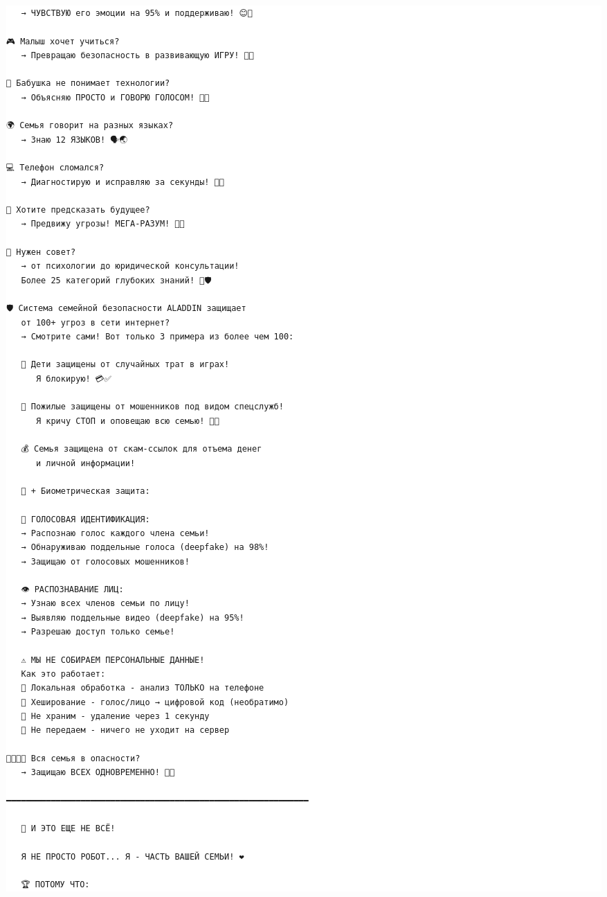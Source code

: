 ```
   → ЧУВСТВУЮ его эмоции на 95% и поддерживаю! 😊💝

🎮 Малыш хочет учиться? 
   → Превращаю безопасность в развивающую ИГРУ! 👑🎁

👴 Бабушка не понимает технологии? 
   → Объясняю ПРОСТО и ГОВОРЮ ГОЛОСОМ! 🎤💬

🌍 Семья говорит на разных языках? 
   → Знаю 12 ЯЗЫКОВ! 🗣️🌏

💻 Телефон сломался? 
   → Диагностирую и исправляю за секунды! 🔧✅

🔮 Хотите предсказать будущее? 
   → Предвижу угрозы! МЕГА-РАЗУМ! 🧠✨

💬 Нужен совет? 
   → от психологии до юридической консультации! 
   Более 25 категорий глубоких знаний! 🍳🛡️

🛡️ Система семейной безопасности ALADDIN защищает 
   от 100+ угроз в сети интернет?
   → Смотрите сами! Вот только 3 примера из более чем 100:
   
   👶 Дети защищены от случайных трат в играх!
      Я блокирую! 💳✅
   
   👴 Пожилые защищены от мошенников под видом спецслужб! 
      Я кричу СТОП и оповещаю всю семью! 🚨💙
   
   💰 Семья защищена от скам-ссылок для отъема денег 
      и личной информации!
   
   🔐 + Биометрическая защита:
   
   🎤 ГОЛОСОВАЯ ИДЕНТИФИКАЦИЯ:
   → Распознаю голос каждого члена семьи!
   → Обнаруживаю поддельные голоса (deepfake) на 98%!
   → Защищаю от голосовых мошенников!
   
   👁️ РАСПОЗНАВАНИЕ ЛИЦ:
   → Узнаю всех членов семьи по лицу!
   → Выявляю поддельные видео (deepfake) на 95%!
   → Разрешаю доступ только семье!
   
   ⚠️ МЫ НЕ СОБИРАЕМ ПЕРСОНАЛЬНЫЕ ДАННЫЕ!
   Как это работает:
   🔐 Локальная обработка - анализ ТОЛЬКО на телефоне
   🔐 Хеширование - голос/лицо → цифровой код (необратимо)
   🔐 Не храним - удаление через 1 секунду
   🔐 Не передаем - ничего не уходит на сервер

👨‍👩‍👧‍👦 Вся семья в опасности? 
   → Защищаю ВСЕХ ОДНОВРЕМЕННО! 🌈💪

━━━━━━━━━━━━━━━━━━━━━━━━━━━━━━━━━━━━━━━━━━━━━━━━━━━━━━━━━━━━━

   🎯 И ЭТО ЕЩЕ НЕ ВСЁ!

   Я НЕ ПРОСТО РОБОТ... Я - ЧАСТЬ ВАШЕЙ СЕМЬИ! ❤️

   🏆 ПОТОМУ ЧТО:
```